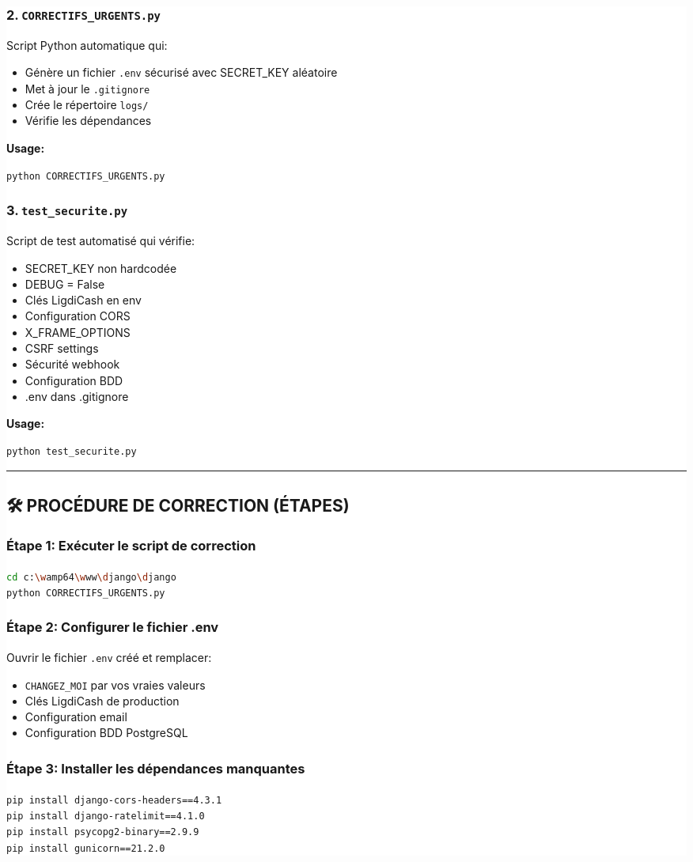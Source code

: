 ### 2. `CORRECTIFS_URGENTS.py`
Script Python automatique qui:
- Génère un fichier `.env` sécurisé avec SECRET_KEY aléatoire
- Met à jour le `.gitignore`
- Crée le répertoire `logs/`
- Vérifie les dépendances

**Usage:**
```bash
python CORRECTIFS_URGENTS.py
```

### 3. `test_securite.py`
Script de test automatisé qui vérifie:
- SECRET_KEY non hardcodée
- DEBUG = False
- Clés LigdiCash en env
- Configuration CORS
- X_FRAME_OPTIONS
- CSRF settings
- Sécurité webhook
- Configuration BDD
- .env dans .gitignore

**Usage:**
```bash
python test_securite.py
```

---

## 🛠️ PROCÉDURE DE CORRECTION (ÉTAPES)

### Étape 1: Exécuter le script de correction
```bash
cd c:\wamp64\www\django\django
python CORRECTIFS_URGENTS.py
```

### Étape 2: Configurer le fichier .env
Ouvrir le fichier `.env` créé et remplacer:
- `CHANGEZ_MOI` par vos vraies valeurs
- Clés LigdiCash de production
- Configuration email
- Configuration BDD PostgreSQL

### Étape 3: Installer les dépendances manquantes
```bash
pip install django-cors-headers==4.3.1
pip install django-ratelimit==4.1.0
pip install psycopg2-binary==2.9.9
pip install gunicorn==21.2.0
```
